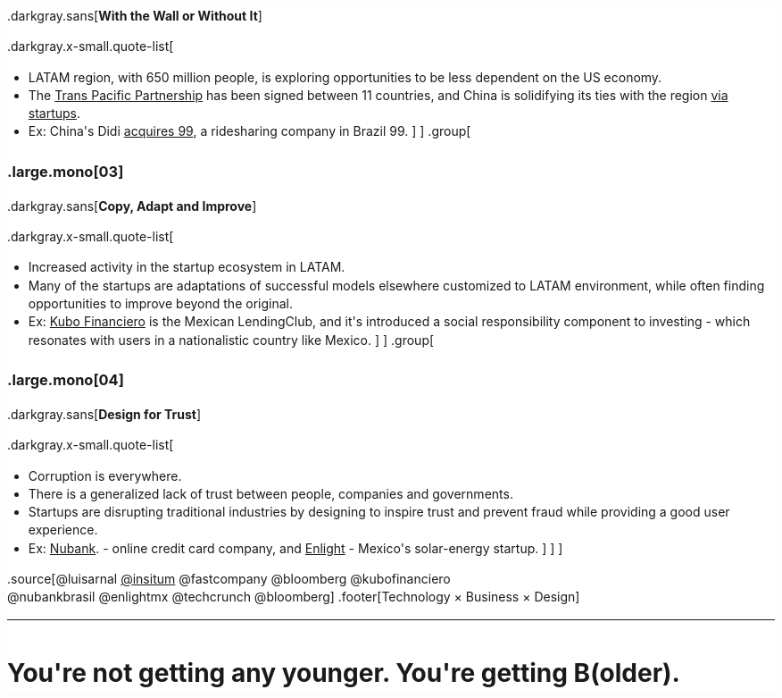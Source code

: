 .darkgray.sans[**With the Wall or Without It**]

.darkgray.x-small.quote-list[
* LATAM region, with 650 million people, is exploring opportunities to be less dependent on the US economy.
* The [Trans Pacific Partnership](https://www.nytimes.com/2018/03/08/world/asia/us-trump-tpp-signed.html) has been signed between 11 countries, and China is solidifying its ties with the region [via startups](https://www.bloomberg.com/news/articles/2018-03-04/chinese-startups-export-playbook-to-latin-america-for-new-riches).
* Ex: China's Didi [acquires 99](https://techcrunch.com/2018/01/03/didi-confirms-it-has-acquired-99-in-brazil-to-expand-in-latin-america/), a ridesharing company in Brazil 99.
]
]
.group[
### .large.mono[03]

.darkgray.sans[**Copy, Adapt and Improve**]

.darkgray.x-small.quote-list[
* Increased activity in the startup ecosystem in LATAM.
* Many of the startups are adaptations of successful models elsewhere customized to LATAM environment, while often finding opportunities to improve beyond the original.
* Ex: [Kubo Financiero](https://www.kubofinanciero.com) is the Mexican LendingClub, and it's introduced a social responsibility component to investing - which resonates with users in a nationalistic country like Mexico.
]
]
.group[
### .large.mono[04]

.darkgray.sans[**Design for Trust**]

.darkgray.x-small.quote-list[
* Corruption is everywhere.
* There is a generalized lack of trust between people, companies and governments.
* Startups are disrupting traditional industries by designing to inspire trust and prevent fraud while providing a good user experience.
* Ex: [Nubank](https://www.crunchbase.com/organization/nubank). - online credit card company, and [Enlight](https://www.crunchbase.com/organization/enlight-mexico) - Mexico's solar-energy startup.
]
]
]

.source[@luisarnal [@insitum](https://www.fastcompany.com/3041655/the-worlds-top-10-most-innovative-companies-of-2015-in-latin-) @fastcompany @bloomberg @kubofinanciero <br> @nubankbrasil @enlightmx @techcrunch @bloomberg]
.footer[Technology &times; Business &times; Design]

---

# You're not getting any younger. You're getting B(older).
